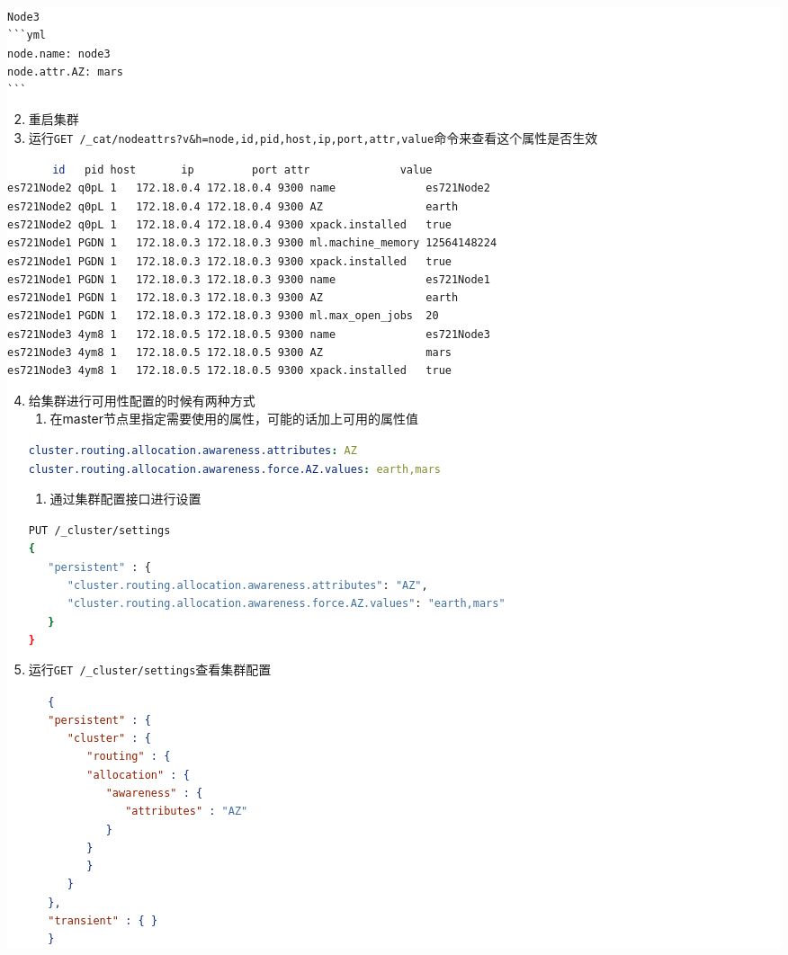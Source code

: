     Node3
    ```yml
    node.name: node3
    node.attr.AZ: mars
    ```
2. 重启集群
3. 运行`GET /_cat/nodeattrs?v&h=node,id,pid,host,ip,port,attr,value`命令来查看这个属性是否生效
```bash
       id   pid host       ip         port attr              value
es721Node2 q0pL 1   172.18.0.4 172.18.0.4 9300 name              es721Node2
es721Node2 q0pL 1   172.18.0.4 172.18.0.4 9300 AZ                earth
es721Node2 q0pL 1   172.18.0.4 172.18.0.4 9300 xpack.installed   true
es721Node1 PGDN 1   172.18.0.3 172.18.0.3 9300 ml.machine_memory 12564148224
es721Node1 PGDN 1   172.18.0.3 172.18.0.3 9300 xpack.installed   true
es721Node1 PGDN 1   172.18.0.3 172.18.0.3 9300 name              es721Node1
es721Node1 PGDN 1   172.18.0.3 172.18.0.3 9300 AZ                earth
es721Node1 PGDN 1   172.18.0.3 172.18.0.3 9300 ml.max_open_jobs  20
es721Node3 4ym8 1   172.18.0.5 172.18.0.5 9300 name              es721Node3
es721Node3 4ym8 1   172.18.0.5 172.18.0.5 9300 AZ                mars
es721Node3 4ym8 1   172.18.0.5 172.18.0.5 9300 xpack.installed   true
```
4. 给集群进行可用性配置的时候有两种方式
   1. 在master节点里指定需要使用的属性，可能的话加上可用的属性值
   ```yml
   cluster.routing.allocation.awareness.attributes: AZ
   cluster.routing.allocation.awareness.force.AZ.values: earth,mars
   ```
   1. 通过集群配置接口进行设置
   ```bash
   PUT /_cluster/settings
   {
      "persistent" : {
         "cluster.routing.allocation.awareness.attributes": "AZ",
         "cluster.routing.allocation.awareness.force.AZ.values": "earth,mars"
      }
   }
   ```  
5. 运行`GET /_cluster/settings`查看集群配置
   ```json
      {
      "persistent" : {
         "cluster" : {
            "routing" : {
            "allocation" : {
               "awareness" : {
                  "attributes" : "AZ"
               }
            }
            }
         }
      },
      "transient" : { }
      }
   ```
